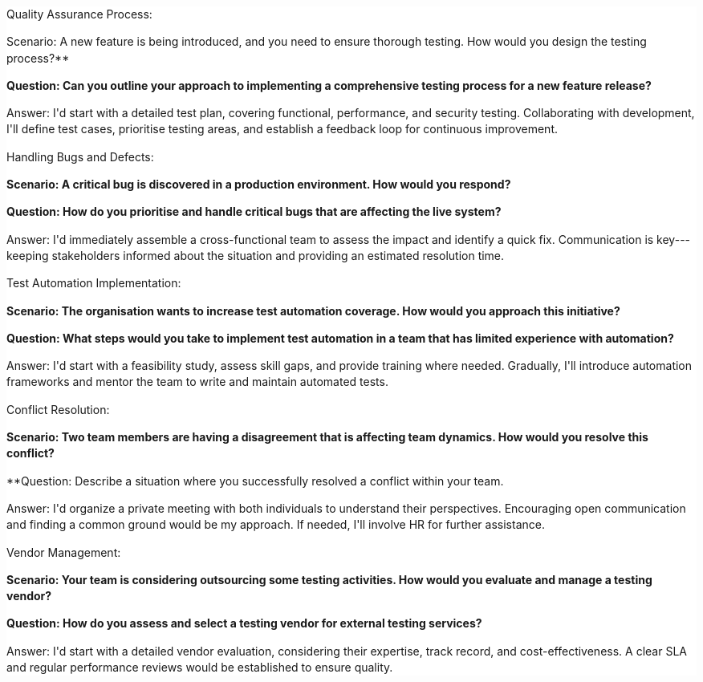 Quality Assurance Process:

Scenario: A new feature is being introduced, and you need to ensure
thorough testing. How would you design the testing process?**

**Question: Can you outline your approach to implementing a comprehensive
testing process for a new feature release?**

Answer: I\'d start with a detailed test plan, covering functional,
performance, and security testing. Collaborating with development, I\'ll
define test cases, prioritise testing areas, and establish a feedback
loop for continuous improvement.

Handling Bugs and Defects:

**Scenario: A critical bug is discovered in a production environment. How
would you respond?**

**Question: How do you prioritise and handle critical bugs that are
affecting the live system?**

Answer: I\'d immediately assemble a cross-functional team to assess the
impact and identify a quick fix. Communication is key---keeping
stakeholders informed about the situation and providing an estimated
resolution time.

Test Automation Implementation:

**Scenario: The organisation wants to increase test automation coverage.
How would you approach this initiative?**

**Question: What steps would you take to implement test automation in a
team that has limited experience with automation?**

Answer: I\'d start with a feasibility study, assess skill gaps, and
provide training where needed. Gradually, I\'ll introduce automation
frameworks and mentor the team to write and maintain automated tests.

Conflict Resolution:

**Scenario: Two team members are having a disagreement that is affecting
team dynamics. How would you resolve this conflict?**

**Question: Describe a situation where you successfully resolved a
conflict within your team.

Answer: I\'d organize a private meeting with both individuals to
understand their perspectives. Encouraging open communication and
finding a common ground would be my approach. If needed, I\'ll involve
HR for further assistance.

Vendor Management:

**Scenario: Your team is considering outsourcing some testing activities.
How would you evaluate and manage a testing vendor?**

**Question: How do you assess and select a testing vendor for external
testing services?**

Answer: I\'d start with a detailed vendor evaluation, considering their
expertise, track record, and cost-effectiveness. A clear SLA and regular
performance reviews would be established to ensure quality.

